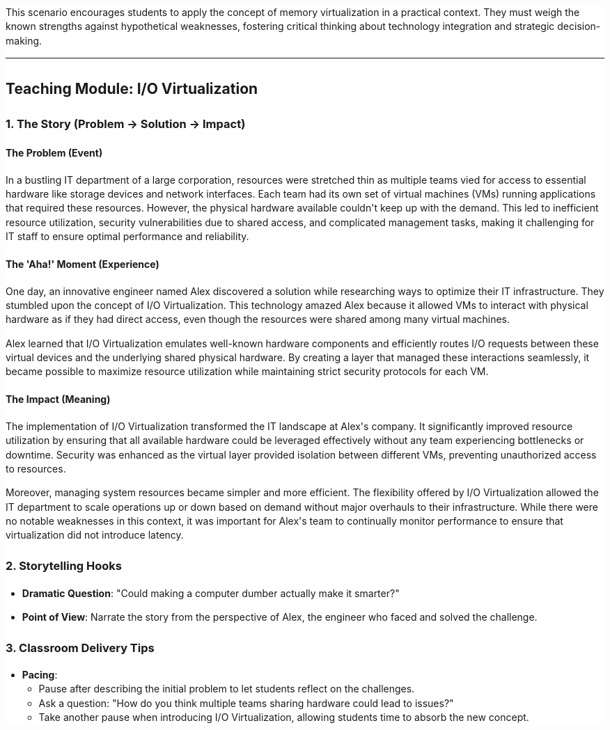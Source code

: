 This scenario encourages students to apply the concept of memory virtualization in a practical context. They must weigh the known strengths against hypothetical weaknesses, fostering critical thinking about technology integration and strategic decision-making.


---

## Teaching Module: I/O Virtualization
### 1. The Story (Problem -> Solution -> Impact)

#### The Problem (Event)
In a bustling IT department of a large corporation, resources were stretched thin as multiple teams vied for access to essential hardware like storage devices and network interfaces. Each team had its own set of virtual machines (VMs) running applications that required these resources. However, the physical hardware available couldn't keep up with the demand. This led to inefficient resource utilization, security vulnerabilities due to shared access, and complicated management tasks, making it challenging for IT staff to ensure optimal performance and reliability.

#### The 'Aha!' Moment (Experience)
One day, an innovative engineer named Alex discovered a solution while researching ways to optimize their IT infrastructure. They stumbled upon the concept of I/O Virtualization. This technology amazed Alex because it allowed VMs to interact with physical hardware as if they had direct access, even though the resources were shared among many virtual machines.

Alex learned that I/O Virtualization emulates well-known hardware components and efficiently routes I/O requests between these virtual devices and the underlying shared physical hardware. By creating a layer that managed these interactions seamlessly, it became possible to maximize resource utilization while maintaining strict security protocols for each VM.

#### The Impact (Meaning)
The implementation of I/O Virtualization transformed the IT landscape at Alex's company. It significantly improved resource utilization by ensuring that all available hardware could be leveraged effectively without any team experiencing bottlenecks or downtime. Security was enhanced as the virtual layer provided isolation between different VMs, preventing unauthorized access to resources.

Moreover, managing system resources became simpler and more efficient. The flexibility offered by I/O Virtualization allowed the IT department to scale operations up or down based on demand without major overhauls to their infrastructure. While there were no notable weaknesses in this context, it was important for Alex's team to continually monitor performance to ensure that virtualization did not introduce latency.

### 2. Storytelling Hooks

- **Dramatic Question**: "Could making a computer dumber actually make it smarter?"
  
- **Point of View**: Narrate the story from the perspective of Alex, the engineer who faced and solved the challenge.

### 3. Classroom Delivery Tips

- **Pacing**: 
  - Pause after describing the initial problem to let students reflect on the challenges.
  - Ask a question: "How do you think multiple teams sharing hardware could lead to issues?"
  - Take another pause when introducing I/O Virtualization, allowing students time to absorb the new concept.
  